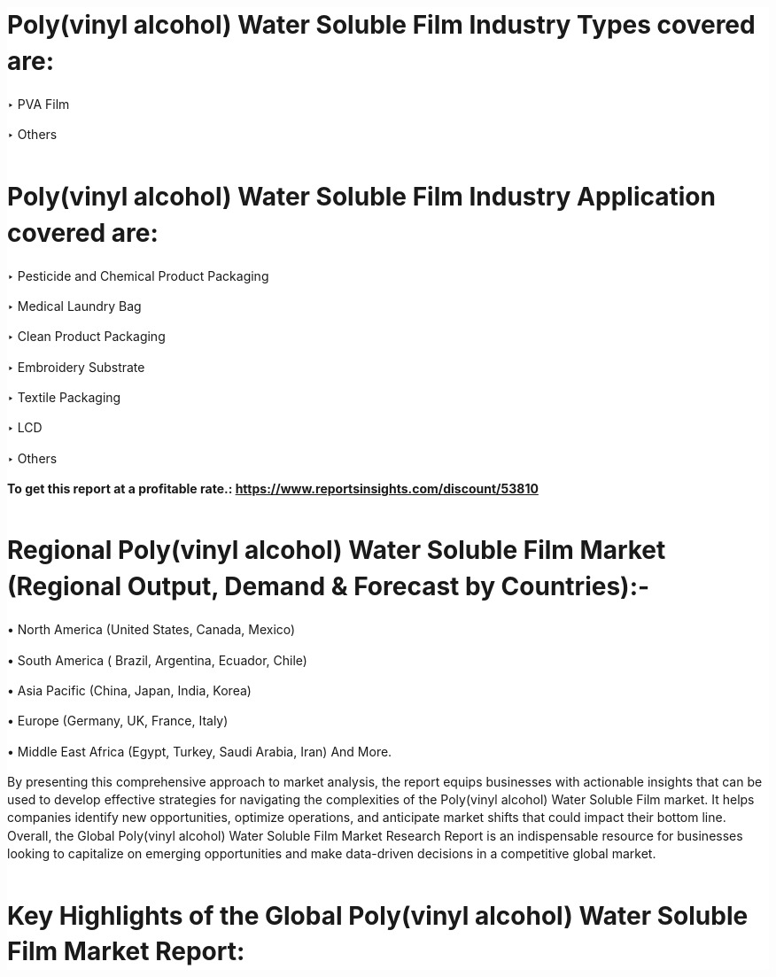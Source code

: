 </table>

# <strong>Poly(vinyl alcohol) Water Soluble Film Industry Types covered are:</strong>

‣ PVA Film

‣ Others

# <strong>Poly(vinyl alcohol) Water Soluble Film Industry Application covered are:</strong>

‣ Pesticide and Chemical Product Packaging

‣ Medical Laundry Bag

‣ Clean Product Packaging

‣ Embroidery Substrate

‣ Textile Packaging

‣ LCD

‣ Others

<strong>To get this report at a profitable rate.: <a href=https://www.reportsinsights.com/discount/53810>https://www.reportsinsights.com/discount/53810</a></strong></font>

# <strong>Regional Poly(vinyl alcohol) Water Soluble Film Market (Regional Output, Demand &amp; Forecast by Countries):-</strong>

• North America (United States, Canada, Mexico)

• South America ( Brazil, Argentina, Ecuador, Chile)

• Asia Pacific (China, Japan, India, Korea)

• Europe (Germany, UK, France, Italy)

• Middle East Africa (Egypt, Turkey, Saudi Arabia, Iran) And More.

By presenting this comprehensive approach to market analysis, the report equips businesses with actionable insights that can be used to develop effective strategies for navigating the complexities of the Poly(vinyl alcohol) Water Soluble Film market. It helps companies identify new opportunities, optimize operations, and anticipate market shifts that could impact their bottom line. Overall, the Global Poly(vinyl alcohol) Water Soluble Film Market Research Report is an indispensable resource for businesses looking to capitalize on emerging opportunities and make data-driven decisions in a competitive global market.

# <strong>Key Highlights of the Global Poly(vinyl alcohol) Water Soluble Film Market Report:</strong>
